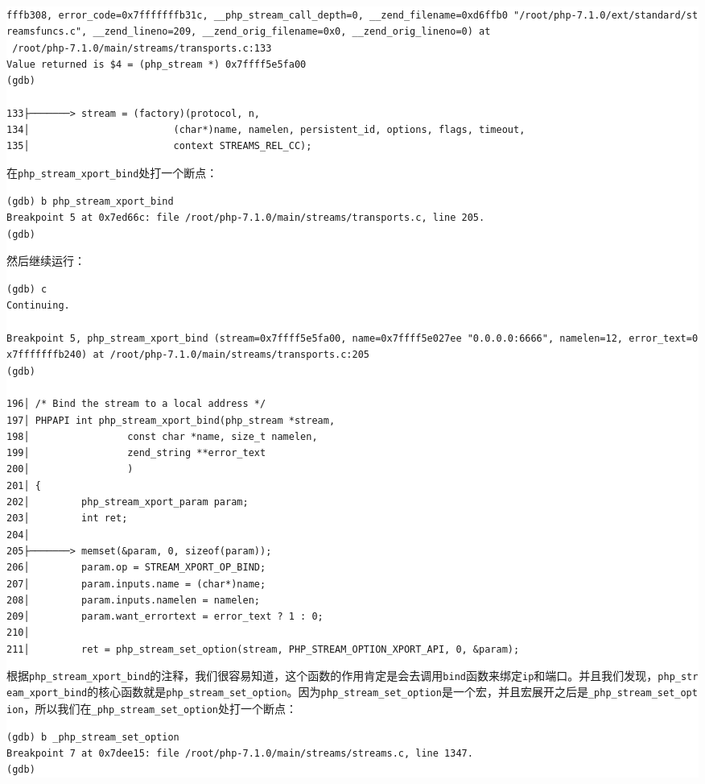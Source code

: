 ```shell
fffb308, error_code=0x7fffffffb31c, __php_stream_call_depth=0, __zend_filename=0xd6ffb0 "/root/php-7.1.0/ext/standard/streamsfuncs.c", __zend_lineno=209, __zend_orig_filename=0x0, __zend_orig_lineno=0) at
 /root/php-7.1.0/main/streams/transports.c:133
Value returned is $4 = (php_stream *) 0x7ffff5e5fa00
(gdb)

133├───────> stream = (factory)(protocol, n,
134│                         (char*)name, namelen, persistent_id, options, flags, timeout,
135│                         context STREAMS_REL_CC);
```

在`php_stream_xport_bind`处打一个断点：

```shell
(gdb) b php_stream_xport_bind
Breakpoint 5 at 0x7ed66c: file /root/php-7.1.0/main/streams/transports.c, line 205.
(gdb)
```

然后继续运行：

```shell
(gdb) c
Continuing.

Breakpoint 5, php_stream_xport_bind (stream=0x7ffff5e5fa00, name=0x7ffff5e027ee "0.0.0.0:6666", namelen=12, error_text=0x7fffffffb240) at /root/php-7.1.0/main/streams/transports.c:205
(gdb)

196│ /* Bind the stream to a local address */
197│ PHPAPI int php_stream_xport_bind(php_stream *stream,
198│                 const char *name, size_t namelen,
199│                 zend_string **error_text
200│                 )
201│ {
202│         php_stream_xport_param param;
203│         int ret;
204│
205├───────> memset(&param, 0, sizeof(param));
206│         param.op = STREAM_XPORT_OP_BIND;
207│         param.inputs.name = (char*)name;
208│         param.inputs.namelen = namelen;
209│         param.want_errortext = error_text ? 1 : 0;
210│
211│         ret = php_stream_set_option(stream, PHP_STREAM_OPTION_XPORT_API, 0, &param);
```

根据`php_stream_xport_bind`的注释，我们很容易知道，这个函数的作用肯定是会去调用`bind`函数来绑定`ip`和端口。并且我们发现，`php_stream_xport_bind`的核心函数就是`php_stream_set_option`。因为`php_stream_set_option`是一个宏，并且宏展开之后是`_php_stream_set_option`，所以我们在`_php_stream_set_option`处打一个断点：

```shell
(gdb) b _php_stream_set_option
Breakpoint 7 at 0x7dee15: file /root/php-7.1.0/main/streams/streams.c, line 1347.
(gdb)
```
